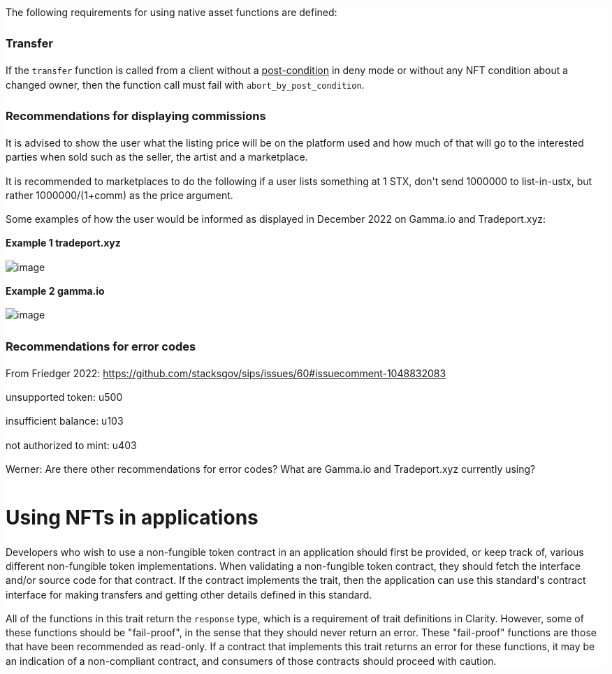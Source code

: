 The following requirements for using native asset functions are defined:

### Transfer

If the `transfer` function is called from a client without a [post-condition](https://docs.blockstack.org/understand-stacks/transactions#post-conditions) in deny mode or without any NFT condition about a changed owner, then the function call must fail with `abort_by_post_condition`.

### Recommendations for displaying commissions

It is advised to show the user what the listing price will be on the platform used and how much of that will go to the interested parties when sold such as the seller, the artist and a marketplace.

It is recommended to marketplaces to do the following if a user lists something at 1 STX, don't send 1000000 to list-in-ustx, but rather 1000000/(1+comm) as the price argument.

Some examples of how the user would be informed as displayed in December 2022 on Gamma.io and Tradeport.xyz:

**Example 1 tradeport.xyz**

![image](https://user-images.githubusercontent.com/33360391/208997197-61111244-b597-46fd-9c08-559550a127aa.png)

**Example 2 gamma.io**

![image](https://user-images.githubusercontent.com/33360391/208997558-6dcbdef7-692f-4b41-b7eb-df429c3cfead.png)

### Recommendations for error codes

From Friedger 2022: https://github.com/stacksgov/sips/issues/60#issuecomment-1048832083

unsupported token: u500

insufficient balance: u103

not authorized to mint: u403

Werner: Are there other recommendations for error codes? What are Gamma.io and Tradeport.xyz currently using?

# Using NFTs in applications

Developers who wish to use a non-fungible token contract in an application should first be provided, or keep track of, various different non-fungible token implementations. When validating a non-fungible token contract, they should fetch the interface and/or source code for that contract. If the contract implements the trait, then the application can use this standard's contract interface for making transfers and getting other details defined in this standard.

All of the functions in this trait return the `response` type, which is a requirement of trait definitions in Clarity. However, some of these functions should be "fail-proof", in the sense that they should never return an error. These "fail-proof" functions are those that have been recommended as read-only. If a contract that implements this trait returns an error for these functions, it may be an indication of a non-compliant contract, and consumers of those contracts should proceed with caution.
